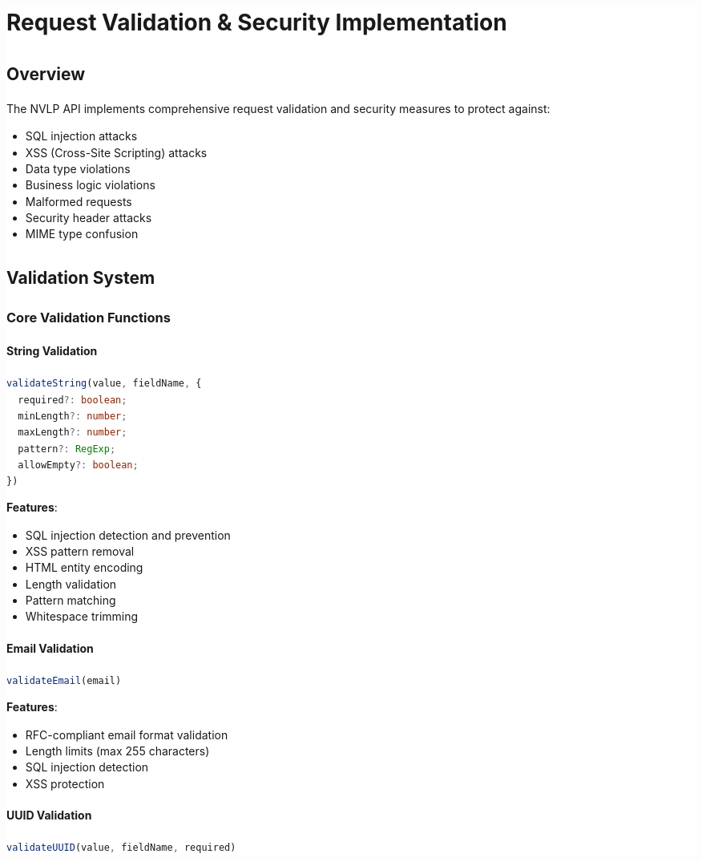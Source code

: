 # Request Validation & Security Implementation

## Overview

The NVLP API implements comprehensive request validation and security measures to protect against:
- SQL injection attacks
- XSS (Cross-Site Scripting) attacks
- Data type violations
- Business logic violations
- Malformed requests
- Security header attacks
- MIME type confusion

## Validation System

### Core Validation Functions

#### String Validation
```typescript
validateString(value, fieldName, {
  required?: boolean;
  minLength?: number;
  maxLength?: number;
  pattern?: RegExp;
  allowEmpty?: boolean;
})
```

**Features**:
- SQL injection detection and prevention
- XSS pattern removal
- HTML entity encoding
- Length validation
- Pattern matching
- Whitespace trimming

#### Email Validation
```typescript
validateEmail(email)
```

**Features**:
- RFC-compliant email format validation
- Length limits (max 255 characters)
- SQL injection detection
- XSS protection

#### UUID Validation
```typescript
validateUUID(value, fieldName, required)
```
